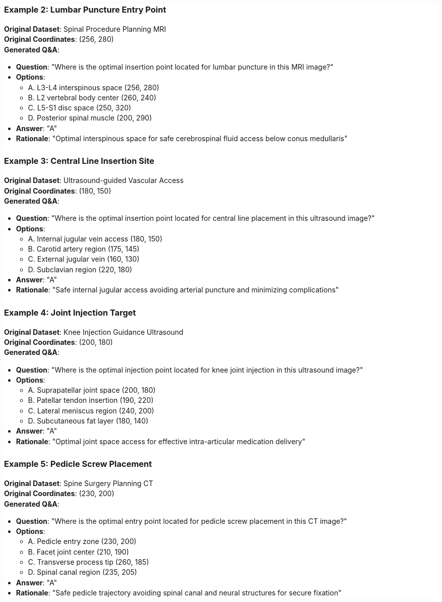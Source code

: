 ### Example 2: Lumbar Puncture Entry Point
**Original Dataset**: Spinal Procedure Planning MRI  
**Original Coordinates**: (256, 280)  
**Generated Q&A**:
- **Question**: "Where is the optimal insertion point located for lumbar puncture in this MRI image?"
- **Options**:
  - A. L3-L4 interspinous space (256, 280)
  - B. L2 vertebral body center (260, 240)
  - C. L5-S1 disc space (250, 320)
  - D. Posterior spinal muscle (200, 290)
- **Answer**: "A"
- **Rationale**: "Optimal interspinous space for safe cerebrospinal fluid access below conus medullaris"

### Example 3: Central Line Insertion Site
**Original Dataset**: Ultrasound-guided Vascular Access  
**Original Coordinates**: (180, 150)  
**Generated Q&A**:
- **Question**: "Where is the optimal insertion point located for central line placement in this ultrasound image?"
- **Options**:
  - A. Internal jugular vein access (180, 150)
  - B. Carotid artery region (175, 145)
  - C. External jugular vein (160, 130)
  - D. Subclavian region (220, 180)
- **Answer**: "A"
- **Rationale**: "Safe internal jugular access avoiding arterial puncture and minimizing complications"

### Example 4: Joint Injection Target
**Original Dataset**: Knee Injection Guidance Ultrasound  
**Original Coordinates**: (200, 180)  
**Generated Q&A**:
- **Question**: "Where is the optimal injection point located for knee joint injection in this ultrasound image?"
- **Options**:
  - A. Suprapatellar joint space (200, 180)
  - B. Patellar tendon insertion (190, 220)
  - C. Lateral meniscus region (240, 200)
  - D. Subcutaneous fat layer (180, 140)
- **Answer**: "A"
- **Rationale**: "Optimal joint space access for effective intra-articular medication delivery"

### Example 5: Pedicle Screw Placement
**Original Dataset**: Spine Surgery Planning CT  
**Original Coordinates**: (230, 200)  
**Generated Q&A**:
- **Question**: "Where is the optimal entry point located for pedicle screw placement in this CT image?"
- **Options**:
  - A. Pedicle entry zone (230, 200)
  - B. Facet joint center (210, 190)
  - C. Transverse process tip (260, 185)
  - D. Spinal canal region (235, 205)
- **Answer**: "A"
- **Rationale**: "Safe pedicle trajectory avoiding spinal canal and neural structures for secure fixation"
